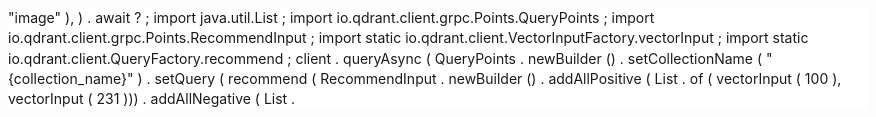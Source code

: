 "image"
),
)
.
await
?
;
import
java.util.List
;
import
io.qdrant.client.grpc.Points.QueryPoints
;
import
io.qdrant.client.grpc.Points.RecommendInput
;
import static
io.qdrant.client.VectorInputFactory.vectorInput
;
import static
io.qdrant.client.QueryFactory.recommend
;
client
.
queryAsync
(
QueryPoints
.
newBuilder
()
.
setCollectionName
(
"{collection_name}"
)
.
setQuery
(
recommend
(
RecommendInput
.
newBuilder
()
.
addAllPositive
(
List
.
of
(
vectorInput
(
100
),
vectorInput
(
231
)))
.
addAllNegative
(
List
.